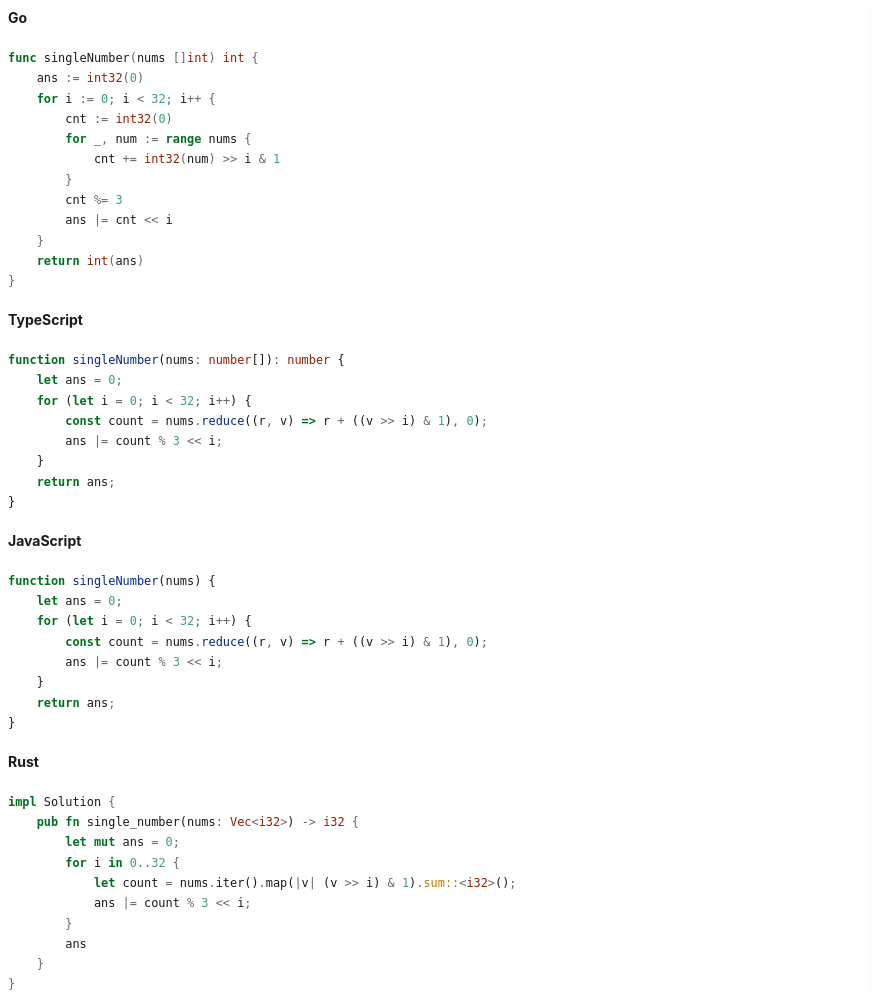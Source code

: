 #### Go

```go
func singleNumber(nums []int) int {
	ans := int32(0)
	for i := 0; i < 32; i++ {
		cnt := int32(0)
		for _, num := range nums {
			cnt += int32(num) >> i & 1
		}
		cnt %= 3
		ans |= cnt << i
	}
	return int(ans)
}
```

#### TypeScript

```ts
function singleNumber(nums: number[]): number {
    let ans = 0;
    for (let i = 0; i < 32; i++) {
        const count = nums.reduce((r, v) => r + ((v >> i) & 1), 0);
        ans |= count % 3 << i;
    }
    return ans;
}
```

#### JavaScript

```js
function singleNumber(nums) {
    let ans = 0;
    for (let i = 0; i < 32; i++) {
        const count = nums.reduce((r, v) => r + ((v >> i) & 1), 0);
        ans |= count % 3 << i;
    }
    return ans;
}
```

#### Rust

```rust
impl Solution {
    pub fn single_number(nums: Vec<i32>) -> i32 {
        let mut ans = 0;
        for i in 0..32 {
            let count = nums.iter().map(|v| (v >> i) & 1).sum::<i32>();
            ans |= count % 3 << i;
        }
        ans
    }
}
```
